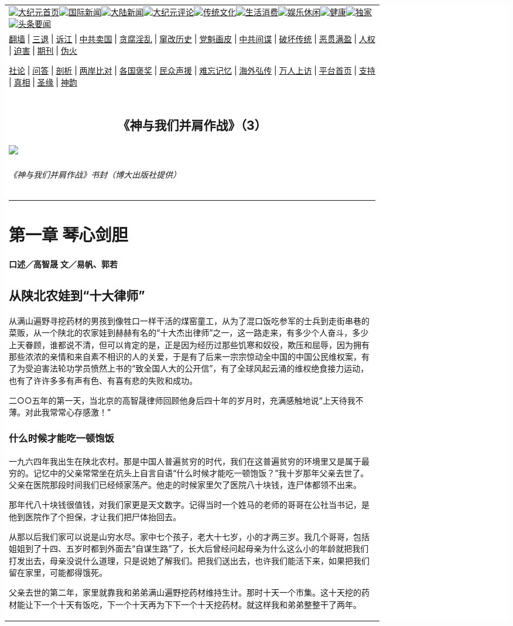 <a name="1" id="1" target="_blank"></a><span id="1"></span>
<table align=center border="0"><tr><td colspan="2" VALIGN=TOP><a href="https://github.com/19920513/djy/blob/master/gb/nf1351518.md#1"><img src="https://raw.githubusercontent.com/19920513/www/master/t/djy/1.jpg" title="大纪元首页" alt="大纪元首页"></a><a href="https://github.com/19920513/djy/blob/master/gb/n24hr.md#1"><img src="https://raw.githubusercontent.com/19920513/www/master/t/djy/3.jpg" title="国际新闻" alt="国际新闻"></a><a href="https://github.com/19920513/djy/blob/master/gb/nsc413.md#1"><img src="https://raw.githubusercontent.com/19920513/www/master/t/djy/4.jpg" title="大陆新闻" alt="大陆新闻"></a><a href="https://github.com/19920513/djy/blob/master/gb/news392.md#1"><img src="https://raw.githubusercontent.com/19920513/www/master/t/djy/5.jpg" title="大纪元评论" alt="大纪元评论"></a><a href="https://github.com/19920513/djy/blob/master/gb/news2007.md#1"><img src="https://raw.githubusercontent.com/19920513/www/master/t/djy/6.jpg" title="传统文化" alt="传统文化"></a><a href="https://github.com/19920513/djy/blob/master/gb/news2008.md#1"><img src="https://raw.githubusercontent.com/19920513/www/master/t/djy/7.jpg" title="生活消费" alt="生活消费"></a><a href="https://github.com/19920513/djy/blob/master/gb/ncyule.md#1"><img src="https://raw.githubusercontent.com/19920513/www/master/t/djy/8.jpg" title="娱乐休闲" alt="娱乐休闲"></a><a href="https://github.com/19920513/djy/blob/master/gb/nsc1002.md#1"><img src="https://raw.githubusercontent.com/19920513/www/master/t/djy/9.jpg" title="健康" alt="健康"></a><a href="https://github.com/19920513/djy/blob/master/gb/nf6092.md#1"><img src="https://raw.githubusercontent.com/19920513/www/master/t/djy/10a.jpg" title="独家" alt="独家"></a><a href="https://github.com/19920513/djy/blob/master/gb/nf4514.md#1"><img src="https://raw.githubusercontent.com/19920513/www/master/t/djy/12a.jpg" title="头条要闻" alt="头条要闻"></a></td></tr>
<tr><td colspan="2" VALIGN=TOP><a target="_blank" href="https://github.com/19920513/www/blob/master/README.md?zsrh#1">翻墙</a> | <a target="_blank" href="https://github.com/19920513/djy/blob/master/gb/nf5657.md#1">三退</a> | <a target="_blank" href="https://github.com/19920513/djy/blob/master/gb/nf6124.md#1">诉江</a> | <a target="_blank" href="https://github.com/19920513/djy/blob/master/gb/nf1176117.md#1">中共卖国</a> | <a target="_blank" href="https://github.com/19920513/djy/blob/master/gb/nf5773.md#1">贪腐淫乱</a> | <a target="_blank" href="https://github.com/19920513/djy/blob/master/gb/nf1176115.md#1">窜改历史</a> | <a target="_blank" href="https://github.com/19920513/djy/blob/master/gb/nf1176107.md#1">党魁画皮</a> | <a target="_blank" href="https://github.com/19920513/djy/blob/master/gb/nf1320400.md#1">中共间谍</a> | <a target="_blank" href="https://github.com/19920513/djy/blob/master/gb/nf1176114.md#1">破坏传统</a> | <a target="_blank" href="https://github.com/19920513/ntdtv/blob/master/gb/prog447_1.md#1">恶贯满盈</a> | <a target="_blank" href="https://github.com/19920513/djy/blob/master/gb/ncid278.md#1">人权</a> | <a target="_blank" href="https://github.com/19920513/djy/blob/master/gb/nf1176111.md#1">迫害</a> | <a target="_blank" href="https://gitlab.com/szzdlab/mh-qikan/blob/master/README.md#1">期刊</a> | <a target="_blank" href="https://github.com/19920513/djy/blob/master/gb/nf5562.md#1">伪火</a></p><p><a target="_blank" href="https://github.com/19920513/djy/blob/master/gb/9p.md#1">社论</a> | <a target="_blank" href="https://github.com/19920513/djy/blob/master/gb/nf4378.md#1">问答</a> | <a target="_blank" href="https://github.com/19920513/djy/blob/master/gb/nf5792.md#1">剖析</a> | <a target="_blank" href="https://github.com/19920513/djy/blob/master/gb/nf5735.md#1">两岸比对</a> | <a target="_blank" href="https://github.com/19920513/djy/blob/master/gb/nf6119.md#1">各国褒奖</a> | <a target="_blank" href="https://github.com/19920513/djy/blob/master/gb/nf6120.md#1">民众声援</a> | <a target="_blank" href="https://github.com/19920513/djy/blob/master/gb/nf1188594.md#1">难忘记忆</a> | <a target="_blank" href="https://github.com/19920513/djy/blob/master/gb/nf3180.md#1">海外弘传</a> | <a target="_blank" href="https://github.com/19920513/djy/blob/master/gb/nf5410.md#1">万人上访</a> | <a target="_blank" href="https://github.com/19920513/www/blob/master/README.md?zsrh#1">平台首页</a> | <a target="_blank" href="https://github.com/19920513/djy/blob/master/gb/nf4386.md#1">支持</a> | <a target="_blank" href="https://github.com/19920513/djy/blob/master/gb/nf4389.md#1">真相</a> | <a target="_blank" href="https://github.com/19920513/djy/blob/master/gb/nf5790.md#1">圣缘</a> | <a target="_blank" href="https://github.com/19920513/djy/blob/master/gb/nf4786.md#1">神韵</a></td></tr>
<tr><td VALIGN=TOP width="626"><h2 align=center>《神与我们并肩作战》（3）</h2>
<img width="600" src="https://i.epochtimes.com/assets/uploads/2023/11/id14113401-20231110-Shuhua-shen-yu-wo-men-bing-jian-zuo-zhan-01-600x400.jpg" />
<h6>《神与我们并肩作战》书封（博大出版社提供）
</h6>
<hr>
<h1>第一章 琴心剑胆</h1>
<p><strong>口述／<ahref="https://github.com/19920513/djy/blob/master/gb/tag/%E9%AB%98%E6%99%BA%E6%99%9F.md#1">高智晟</a> 文／易帆、郭若</strong></p>
<h2>从陕北农娃到“十大律师”</h2>
<p>从满山遍野寻挖药材的男孩到像牲口一样干活的煤窑童工，从为了混口饭吃参军的士兵到走街串巷的菜贩，从一个陕北的农家娃到赫赫有名的“十大杰出律师”之一，这一路走来，有多少个人奋斗，多少上天眷顾，谁都说不清，但可以肯定的是，正是因为经历过那些饥寒和奴役，欺压和屈辱，因为拥有那些浓浓的亲情和来自素不相识的人的关爱，于是有了后来一宗宗惊动全中国的中国公民维权案，有了为受迫害法轮功学员愤然上书的“致全国人大的公开信”，有了全球风起云涌的维权绝食接力运动，也有了许许多多有声有色、有喜有悲的失败和成功。</p>
<p>二○○五年的第一天，当北京的<ahref="https://github.com/19920513/djy/blob/master/gb/tag/%E9%AB%98%E6%99%BA%E6%99%9F.md#1">高智晟</a>律师回顾他身后四十年的岁月时，充满感触地说“上天待我不薄。对此我常常心存感激！”</p>
<h3>什么时候才能吃一顿饱饭</h3>
<p>一九六四年我出生在陕北农村。那是中国人普遍贫穷的时代，我们在这普遍贫穷的环境里又是属于最穷的。记忆中的父亲常常坐在炕头上自言自语“什么时候才能吃一顿饱饭？”我十岁那年父亲去世了。父亲在医院那段时间我们已经倾家荡产。他走的时候家里欠了医院八十块钱，连尸体都领不出来。</p>
<p>那年代八十块钱很值钱，对我们家更是天文数字。记得当时一个姓马的老师的哥哥在公社当书记，是他到医院作了个担保，才让我们把尸体抬回去。</p>
<p>从那以后我们家可以说是山穷水尽。家中七个孩子，老大十七岁，小的才两三岁。我几个哥哥，包括姐姐到了十四、五岁时都到外面去“自谋生路”了，长大后曾经问起母亲为什么这么小的年龄就把我们打发出去，母亲没说什么道理，只是说她了解我们。把我们送出去，也许我们能活下来，如果把我们留在家里，可能都得饿死。</p>
<p>父亲去世的第二年，家里就靠我和弟弟满山遍野挖药材维持生计。那时十天一个市集。这十天挖的药材能让下一个十天有饭吃，下一个十天再为下下一个十天挖药材。就这样我和弟弟整整干了两年。</p>